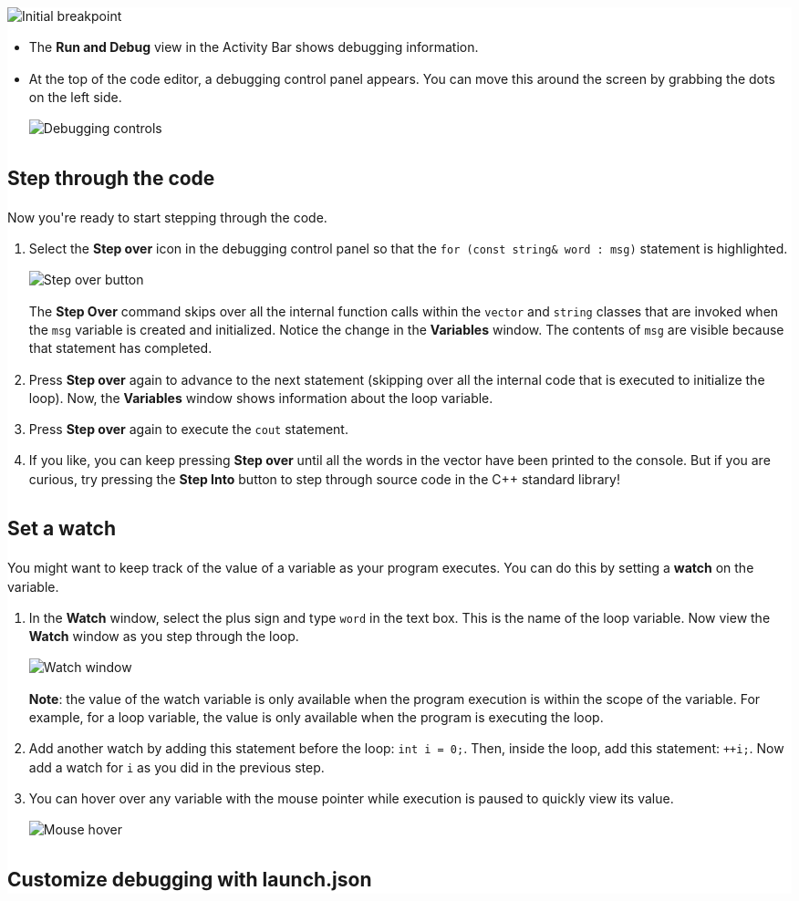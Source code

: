    ![Initial breakpoint](images/playbutton/breakpoint-debug.png)

- The **Run and Debug** view in the Activity Bar shows debugging information.

- At the top of the code editor, a debugging control panel appears. You can move this around the screen by grabbing the dots on the left side.

    ![Debugging controls](images/cpp/debug-controls.png)

## Step through the code

Now you're ready to start stepping through the code.

1. Select the **Step over** icon in the debugging control panel so that the `for (const string& word : msg)` statement is highlighted.

    ![Step over button](images/cpp/step-over-button.png)

    The **Step Over** command skips over all the internal function calls within the `vector` and `string` classes that are invoked when the `msg` variable is created and initialized. Notice the change in the **Variables** window. The contents of `msg` are visible because that statement has completed.
1. Press **Step over** again to advance to the next statement (skipping over all the internal code that is executed to initialize the loop). Now, the **Variables** window shows information about the loop variable.
1. Press **Step over** again to execute the `cout` statement.
1. If you like, you can keep pressing **Step over** until all the words in the vector have been printed to the console. But if you are curious, try pressing the **Step Into** button to step through source code in the C++ standard library!

## Set a watch

You might want to keep track of the value of a variable as your program executes. You can do this by setting a **watch** on the variable.

1. In the **Watch** window, select the plus sign and type `word` in the text box. This is the name of the loop variable. Now view the **Watch** window as you step through the loop.

   ![Watch window](images/cpp/watch-window.png)

    **Note**: the value of the watch variable is only available when the program execution is within the scope of the variable. For example, for a loop variable, the value is only available when the program is executing the loop.

1. Add another watch by adding this statement before the loop: `int i = 0;`. Then, inside the loop, add this statement: `++i;`. Now add a watch for `i` as you did in the previous step.

1. You can hover over any variable with the mouse pointer while execution is paused to quickly view its value.

   ![Mouse hover](images/cpp/mouse-hover.png)

## Customize debugging with launch.json
